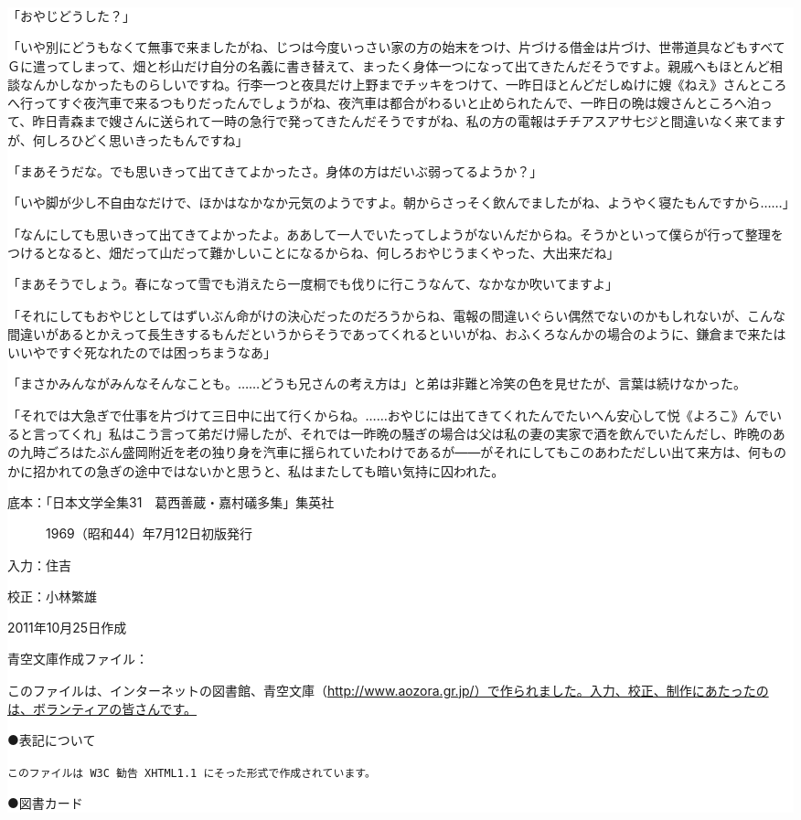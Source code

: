 「おやじどうした？」

「いや別にどうもなくて無事で来ましたがね、じつは今度いっさい家の方の始末をつけ、片づける借金は片づけ、世帯道具などもすべてＧに遣ってしまって、畑と杉山だけ自分の名義に書き替えて、まったく身体一つになって出てきたんだそうですよ。親戚へもほとんど相談なんかしなかったものらしいですね。行李一つと夜具だけ上野までチッキをつけて、一昨日ほとんどだしぬけに嫂《ねえ》さんところへ行ってすぐ夜汽車で来るつもりだったんでしょうがね、夜汽車は都合がわるいと止められたんで、一昨日の晩は嫂さんところへ泊って、昨日青森まで嫂さんに送られて一時の急行で発ってきたんだそうですがね、私の方の電報はチチアスアサ七ジと間違いなく来てますが、何しろひどく思いきったもんですね」

「まあそうだな。でも思いきって出てきてよかったさ。身体の方はだいぶ弱ってるようか？」

「いや脚が少し不自由なだけで、ほかはなかなか元気のようですよ。朝からさっそく飲んでましたがね、ようやく寝たもんですから……」

「なんにしても思いきって出てきてよかったよ。ああして一人でいたってしようがないんだからね。そうかといって僕らが行って整理をつけるとなると、畑だって山だって難かしいことになるからね、何しろおやじうまくやった、大出来だね」

「まあそうでしょう。春になって雪でも消えたら一度桐でも伐りに行こうなんて、なかなか吹いてますよ」

「それにしてもおやじとしてはずいぶん命がけの決心だったのだろうからね、電報の間違いぐらい偶然でないのかもしれないが、こんな間違いがあるとかえって長生きするもんだというからそうであってくれるといいがね、おふくろなんかの場合のように、鎌倉まで来たはいいやですぐ死なれたのでは困っちまうなあ」

「まさかみんながみんなそんなことも。……どうも兄さんの考え方は」と弟は非難と冷笑の色を見せたが、言葉は続けなかった。

「それでは大急ぎで仕事を片づけて三日中に出て行くからね。……おやじには出てきてくれたんでたいへん安心して悦《よろこ》んでいると言ってくれ」私はこう言って弟だけ帰したが、それでは一昨晩の騒ぎの場合は父は私の妻の実家で酒を飲んでいたんだし、昨晩のあの九時ごろはたぶん盛岡附近を老の独り身を汽車に揺られていたわけであるが――がそれにしてもこのあわただしい出て来方は、何ものかに招かれての急ぎの途中ではないかと思うと、私はまたしても暗い気持に囚われた。













底本：「日本文学全集31　葛西善蔵・嘉村礒多集」集英社

　　　1969（昭和44）年7月12日初版発行

入力：住吉

校正：小林繁雄

2011年10月25日作成

青空文庫作成ファイル：

このファイルは、インターネットの図書館、青空文庫（http://www.aozora.gr.jp/）で作られました。入力、校正、制作にあたったのは、ボランティアの皆さんです。











●表記について


	このファイルは W3C 勧告 XHTML1.1 にそった形式で作成されています。







●図書カード